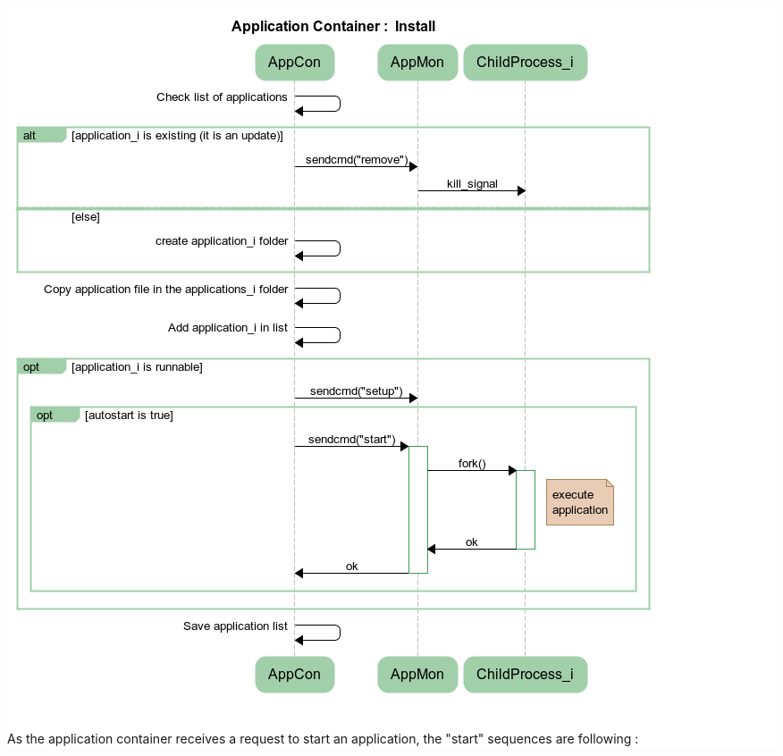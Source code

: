 ![](images/Application_Container_install.png)

As the application container receives a request to start an application,
the "start" sequences are following :

